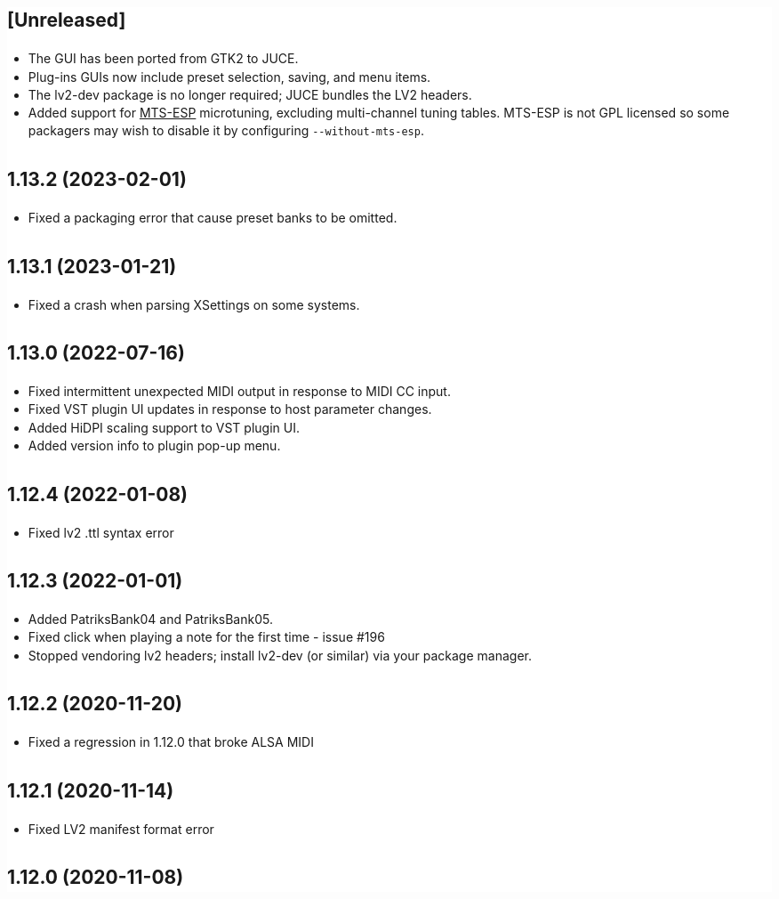 ## [Unreleased]

  - The GUI has been ported from GTK2 to JUCE.
  - Plug-ins GUIs now include preset selection, saving, and menu items.
  - The lv2-dev package is no longer required; JUCE bundles the LV2 headers.
  - Added support for [MTS-ESP](https://github.com/ODDSound/MTS-ESP) microtuning,
    excluding multi-channel tuning tables. MTS-ESP is not GPL licensed so some
    packagers may wish to disable it by configuring `--without-mts-esp`.


## 1.13.2 (2023-02-01)

  - Fixed a packaging error that cause preset banks to be omitted.


## 1.13.1 (2023-01-21)

  - Fixed a crash when parsing XSettings on some systems.


## 1.13.0 (2022-07-16)

  - Fixed intermittent unexpected MIDI output in response to MIDI CC input.
  - Fixed VST plugin UI updates in response to host parameter changes.
  - Added HiDPI scaling support to VST plugin UI.
  - Added version info to plugin pop-up menu.


## 1.12.4 (2022-01-08)

  - Fixed lv2 .ttl syntax error


## 1.12.3 (2022-01-01)

  - Added PatriksBank04 and PatriksBank05.
  - Fixed click when playing a note for the first time - issue #196
  - Stopped vendoring lv2 headers; install lv2-dev (or similar) via your package manager.


## 1.12.2 (2020-11-20)

  - Fixed a regression in 1.12.0 that broke ALSA MIDI


## 1.12.1 (2020-11-14)

  - Fixed LV2 manifest format error


## 1.12.0 (2020-11-08)
